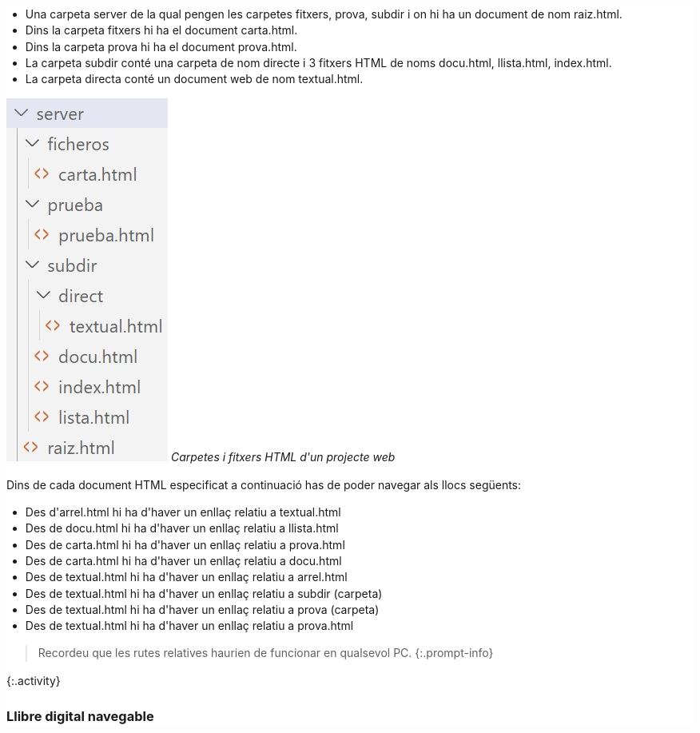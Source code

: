 * Una carpeta server de la qual pengen les carpetes fitxers, prova, subdir i on hi ha un document de nom raiz.html.
* Dins la carpeta fitxers hi ha el document carta.html.
* Dins la carpeta prova hi ha el document prova.html.
* La carpeta subdir conté una carpeta de nom directe i 3 fitxers HTML de noms docu.html, llista.html, index.html.
* La carpeta directa conté un document web de nom textual.html.

![url-relativas-html.jpg](../img/url-relativas-html.jpg)
*Carpetes i fitxers HTML d'un projecte web*

Dins de cada document HTML especificat a continuació has de poder navegar als llocs següents:



* Des d'arrel.html hi ha d'haver un enllaç relatiu a textual.html
* Des de docu.html hi ha d'haver un enllaç relatiu a llista.html
* Des de carta.html hi ha d'haver un enllaç relatiu a prova.html
* Des de carta.html hi ha d'haver un enllaç relatiu a docu.html
* Des de textual.html hi ha d'haver un enllaç relatiu a arrel.html
* Des de textual.html hi ha d'haver un enllaç relatiu a subdir (carpeta)
* Des de textual.html hi ha d'haver un enllaç relatiu a prova (carpeta)
* Des de textual.html hi ha d'haver un enllaç relatiu a prova.html

> Recordeu que les rutes relatives haurien de funcionar en qualsevol PC.
{:.prompt-info}

{:.activity}

### Llibre digital navegable
